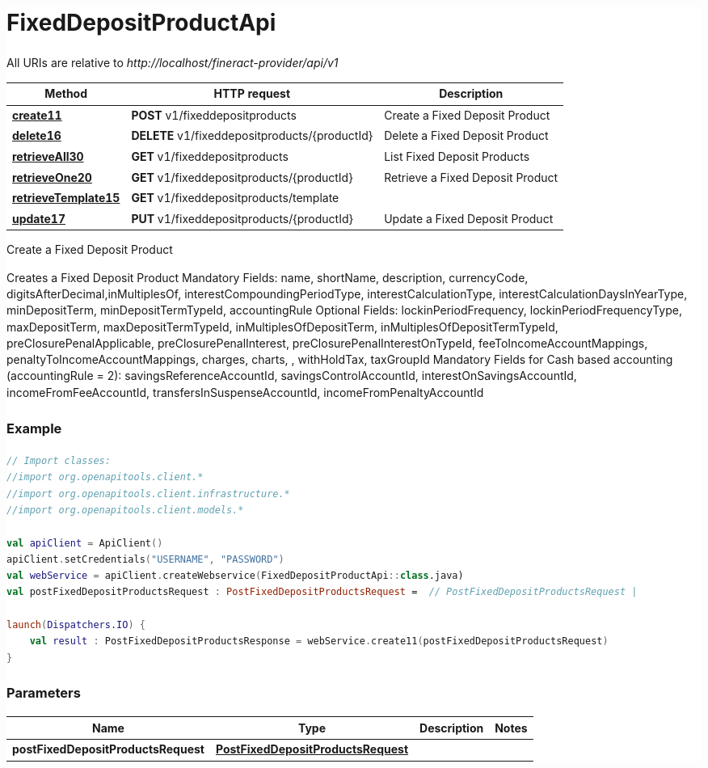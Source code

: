 # FixedDepositProductApi

All URIs are relative to *http://localhost/fineract-provider/api/v1*

| Method | HTTP request | Description |
| ------------- | ------------- | ------------- |
| [**create11**](FixedDepositProductApi.md#create11) | **POST** v1/fixeddepositproducts | Create a Fixed Deposit Product |
| [**delete16**](FixedDepositProductApi.md#delete16) | **DELETE** v1/fixeddepositproducts/{productId} | Delete a Fixed Deposit Product |
| [**retrieveAll30**](FixedDepositProductApi.md#retrieveAll30) | **GET** v1/fixeddepositproducts | List Fixed Deposit Products |
| [**retrieveOne20**](FixedDepositProductApi.md#retrieveOne20) | **GET** v1/fixeddepositproducts/{productId} | Retrieve a Fixed Deposit Product |
| [**retrieveTemplate15**](FixedDepositProductApi.md#retrieveTemplate15) | **GET** v1/fixeddepositproducts/template |  |
| [**update17**](FixedDepositProductApi.md#update17) | **PUT** v1/fixeddepositproducts/{productId} | Update a Fixed Deposit Product |



Create a Fixed Deposit Product

Creates a Fixed Deposit Product  Mandatory Fields: name, shortName, description, currencyCode, digitsAfterDecimal,inMultiplesOf, interestCompoundingPeriodType, interestCalculationType, interestCalculationDaysInYearType, minDepositTerm, minDepositTermTypeId, accountingRule  Optional Fields: lockinPeriodFrequency, lockinPeriodFrequencyType, maxDepositTerm, maxDepositTermTypeId, inMultiplesOfDepositTerm, inMultiplesOfDepositTermTypeId, preClosurePenalApplicable, preClosurePenalInterest, preClosurePenalInterestOnTypeId, feeToIncomeAccountMappings, penaltyToIncomeAccountMappings, charges, charts, , withHoldTax, taxGroupId   Mandatory Fields for Cash based accounting (accountingRule &#x3D; 2): savingsReferenceAccountId, savingsControlAccountId, interestOnSavingsAccountId, incomeFromFeeAccountId, transfersInSuspenseAccountId, incomeFromPenaltyAccountId

### Example
```kotlin
// Import classes:
//import org.openapitools.client.*
//import org.openapitools.client.infrastructure.*
//import org.openapitools.client.models.*

val apiClient = ApiClient()
apiClient.setCredentials("USERNAME", "PASSWORD")
val webService = apiClient.createWebservice(FixedDepositProductApi::class.java)
val postFixedDepositProductsRequest : PostFixedDepositProductsRequest =  // PostFixedDepositProductsRequest | 

launch(Dispatchers.IO) {
    val result : PostFixedDepositProductsResponse = webService.create11(postFixedDepositProductsRequest)
}
```

### Parameters
| Name | Type | Description  | Notes |
| ------------- | ------------- | ------------- | ------------- |
| **postFixedDepositProductsRequest** | [**PostFixedDepositProductsRequest**](PostFixedDepositProductsRequest.md)|  | |
